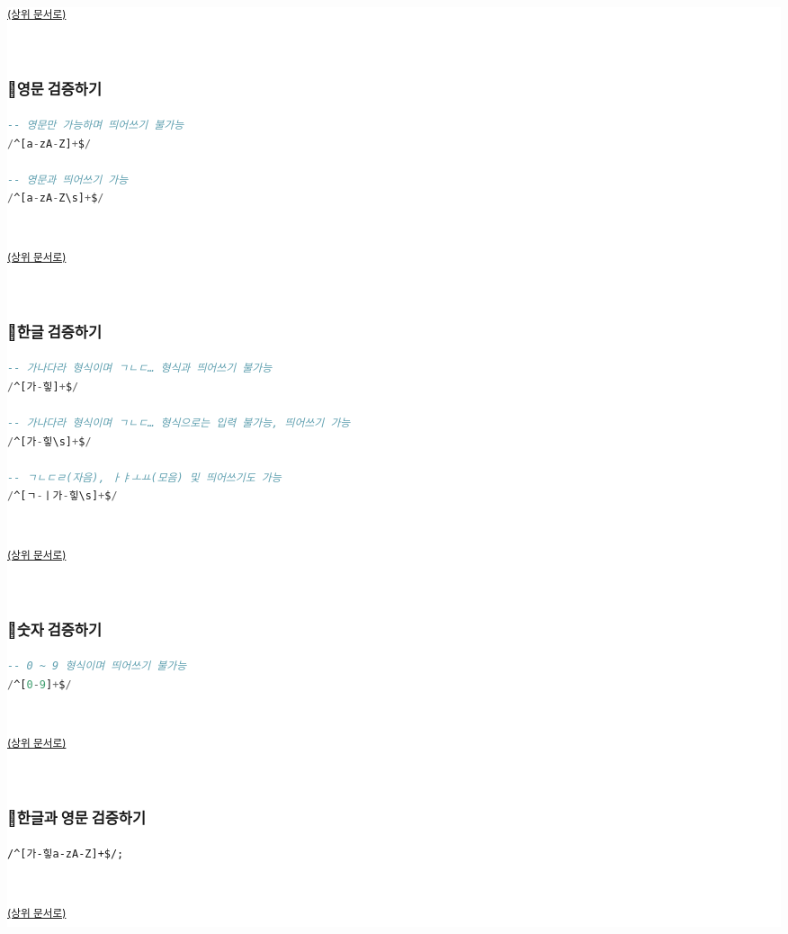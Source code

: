 <sup>[(상위 문서로)](https://github.com/InSeong-So/IT-Note)</sup>

<br>

### :mag_right:영문 검증하기
```sql
-- 영문만 가능하며 띄어쓰기 불가능
/^[a-zA-Z]+$/ 

-- 영문과 띄어쓰기 가능
/^[a-zA-Z\s]+$/
```

<br>

<sup>[(상위 문서로)](https://github.com/InSeong-So/IT-Note)</sup>

<br>

### :mag_right:한글 검증하기
```sql
-- 가나다라 형식이며 ㄱㄴㄷ… 형식과 띄어쓰기 불가능
/^[가-힣]+$/

-- 가나다라 형식이며 ㄱㄴㄷ… 형식으로는 입력 불가능, 띄어쓰기 가능
/^[가-힣\s]+$/

-- ㄱㄴㄷㄹ(자음), ㅏㅑㅗㅛ(모음) 및 띄어쓰기도 가능
/^[ㄱ-ㅣ가-힣\s]+$/
```

<br>

<sup>[(상위 문서로)](https://github.com/InSeong-So/IT-Note)</sup>

<br>

### :mag_right:숫자 검증하기
```sql
-- 0 ~ 9 형식이며 띄어쓰기 불가능
/^[0-9]+$/
```

<br>

<sup>[(상위 문서로)](https://github.com/InSeong-So/IT-Note)</sup>

<br>

### :mag_right:한글과 영문 검증하기
```
/^[가-힣a-zA-Z]+$/;
```

<br>

<sup>[(상위 문서로)](https://github.com/InSeong-So/IT-Note)</sup>
